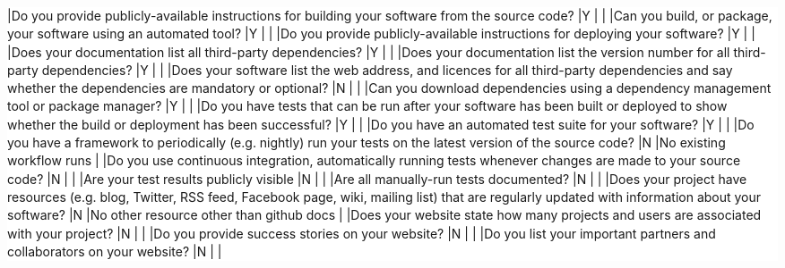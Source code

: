 |Do you provide publicly-available instructions for building your software from the source code?                                                                                                             |Y         |                                                                                                                             |
|Can you build, or package, your software using an automated tool?                                                                                                                                           |Y         |                                                                                                                             |
|Do you provide publicly-available instructions for deploying your software?                                                                                                                                 |Y         |                                                                                                                             |
|Does your documentation list all third-party dependencies?                                                                                                                                                  |Y         |                                                                                                                             |
|Does your documentation list the version number for all third-party dependencies?                                                                                                                           |Y         |                                                                                                                             |
|Does your software list the web address, and licences for all third-party dependencies and say whether the dependencies are mandatory or optional?                                                          |N         |                                                                                                                             |
|Can you download dependencies using a dependency management tool or package manager?                                                                                                                        |Y         |                                                                                                                             |
|Do you have tests that can be run after your software has been built or deployed to show whether the build or deployment has been successful?                                                               |Y         |                                                                                                                             |
|Do you have an automated test suite for your software?                                                                                                                                                      |Y         |                                                                                                                             |
|Do you have a framework to periodically (e.g. nightly) run your tests on the latest version of the source code?                                                                                             |N         |No existing workflow runs                                                                                                    |
|Do you use continuous integration, automatically running tests whenever changes are made to your source code?                                                                                               |N         |                                                                                                                             |
|Are your test results publicly visible                                                                                                                                                                      |N         |                                                                                                                             |
|Are all manually-run tests documented?                                                                                                                                                                      |N         |                                                                                                                             |
|Does your project have resources (e.g. blog, Twitter, RSS feed, Facebook page, wiki, mailing list) that are regularly updated with information about your software?                                         |N         |No other resource other than github docs                                                                                     |
|Does your website state how many projects and users are associated with your project?                                                                                                                       |N         |                                                                                                                             |
|Do you provide success stories on your website?                                                                                                                                                             |N         |                                                                                                                             |
|Do you list your important partners and collaborators on your website?                                                                                                                                      |N         |                                                                                                                             |